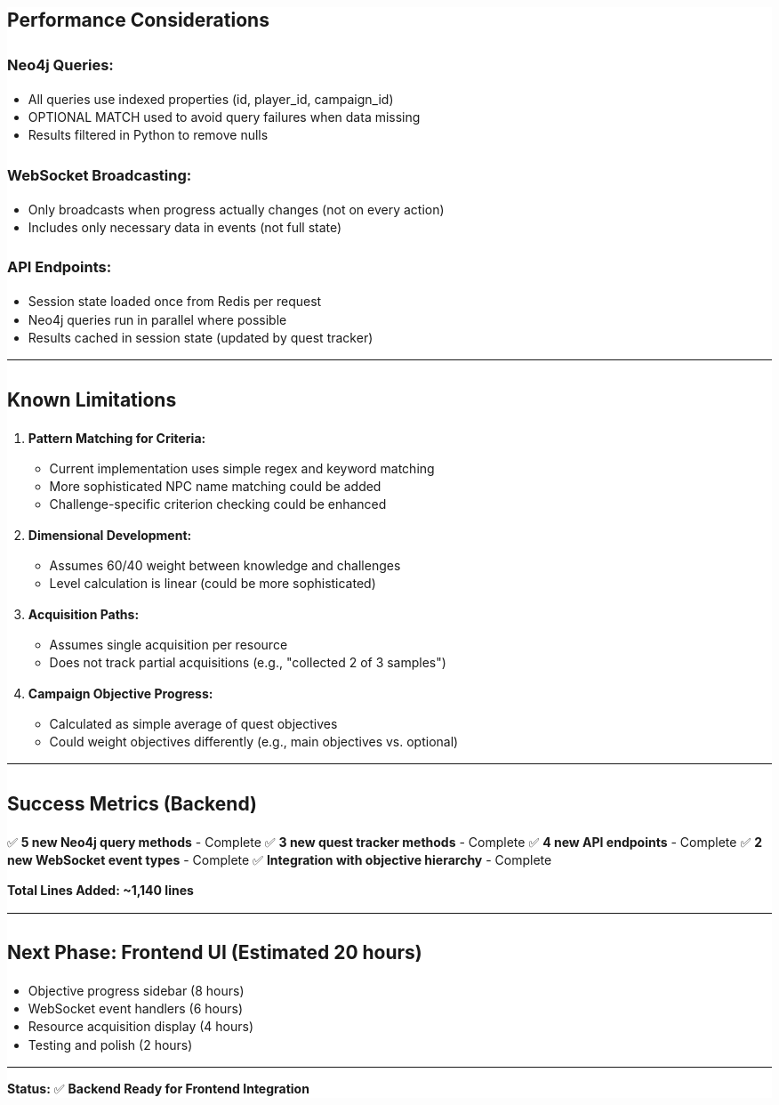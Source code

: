 ## Performance Considerations

### **Neo4j Queries:**
- All queries use indexed properties (id, player_id, campaign_id)
- OPTIONAL MATCH used to avoid query failures when data missing
- Results filtered in Python to remove nulls

### **WebSocket Broadcasting:**
- Only broadcasts when progress actually changes (not on every action)
- Includes only necessary data in events (not full state)

### **API Endpoints:**
- Session state loaded once from Redis per request
- Neo4j queries run in parallel where possible
- Results cached in session state (updated by quest tracker)

---

## Known Limitations

1. **Pattern Matching for Criteria:**
   - Current implementation uses simple regex and keyword matching
   - More sophisticated NPC name matching could be added
   - Challenge-specific criterion checking could be enhanced

2. **Dimensional Development:**
   - Assumes 60/40 weight between knowledge and challenges
   - Level calculation is linear (could be more sophisticated)

3. **Acquisition Paths:**
   - Assumes single acquisition per resource
   - Does not track partial acquisitions (e.g., "collected 2 of 3 samples")

4. **Campaign Objective Progress:**
   - Calculated as simple average of quest objectives
   - Could weight objectives differently (e.g., main objectives vs. optional)

---

## Success Metrics (Backend)

✅ **5 new Neo4j query methods** - Complete
✅ **3 new quest tracker methods** - Complete
✅ **4 new API endpoints** - Complete
✅ **2 new WebSocket event types** - Complete
✅ **Integration with objective hierarchy** - Complete

**Total Lines Added: ~1,140 lines**

---

## Next Phase: Frontend UI (Estimated 20 hours)

- Objective progress sidebar (8 hours)
- WebSocket event handlers (6 hours)
- Resource acquisition display (4 hours)
- Testing and polish (2 hours)

---

**Status:** ✅ **Backend Ready for Frontend Integration**
